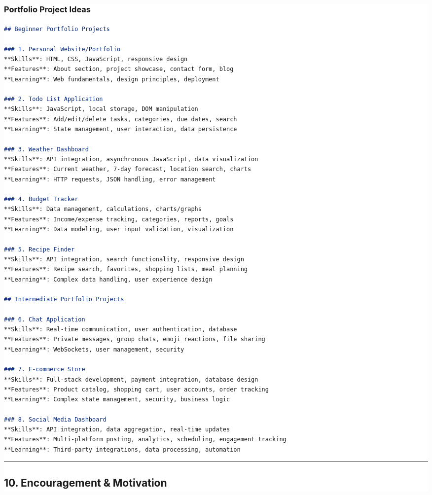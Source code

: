 ### Portfolio Project Ideas
```markdown
## Beginner Portfolio Projects

### 1. Personal Website/Portfolio
**Skills**: HTML, CSS, JavaScript, responsive design
**Features**: About section, project showcase, contact form, blog
**Learning**: Web fundamentals, design principles, deployment

### 2. Todo List Application
**Skills**: JavaScript, local storage, DOM manipulation
**Features**: Add/edit/delete tasks, categories, due dates, search
**Learning**: State management, user interaction, data persistence

### 3. Weather Dashboard
**Skills**: API integration, asynchronous JavaScript, data visualization
**Features**: Current weather, 7-day forecast, location search, charts
**Learning**: HTTP requests, JSON handling, error management

### 4. Budget Tracker
**Skills**: Data management, calculations, charts/graphs
**Features**: Income/expense tracking, categories, reports, goals
**Learning**: Data modeling, user input validation, visualization

### 5. Recipe Finder
**Skills**: API integration, search functionality, responsive design
**Features**: Recipe search, favorites, shopping lists, meal planning
**Learning**: Complex data handling, user experience design

## Intermediate Portfolio Projects

### 6. Chat Application
**Skills**: Real-time communication, user authentication, database
**Features**: Private messages, group chats, emoji reactions, file sharing
**Learning**: WebSockets, user management, security

### 7. E-commerce Store
**Skills**: Full-stack development, payment integration, database design
**Features**: Product catalog, shopping cart, user accounts, order tracking
**Learning**: Complex state management, security, business logic

### 8. Social Media Dashboard
**Skills**: API integration, data aggregation, real-time updates
**Features**: Multi-platform posting, analytics, scheduling, engagement tracking
**Learning**: Third-party integrations, data processing, automation
```

---

## 10. Encouragement & Motivation
